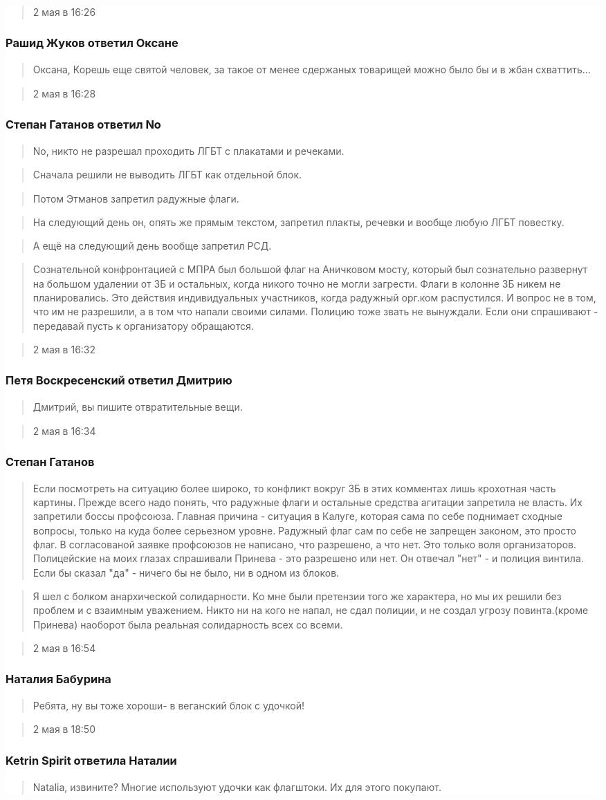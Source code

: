 > 2 мая в 16:26

### Рашид Жуков ответил Оксане
> Оксана, Корешь еще святой человек, за такое от менее сдержаных товарищей можно было бы и в жбан схваттить...

> 2 мая в 16:28

### Степан Гатанов ответил No
> No, никто не разрешал проходить ЛГБТ с плакатами и речеками.

> Сначала решили не выводить ЛГБТ как отдельной блок.

> Потом Этманов запретил радужные флаги.

> На следующий день он, опять же прямым текстом, запретил плакты, речевки и вообще любую ЛГБТ повестку.

> А ещё на следующий день вообще запретил РСД.

> Сознательной конфронтацией с МПРА был большой флаг на Аничковом мосту, который был сознательно развернут на большом удалении от ЗБ и остальных, когда никого точно не могли загрести.
Флаги в колонне ЗБ никем не планировались. Это действия индивидуальных участников, когда радужный орг.ком распустился. И вопрос не в том, что им не разрешили, а в том что напали своими силами. Полицию тоже звать не вынуждали. Если они спрашивают - передавай пусть к организатору обращаются.

> 2 мая в 16:32

### Петя Воскресенский ответил Дмитрию
> Дмитрий, вы пишите отвратительные вещи.

> 2 мая в 16:34

### Степан Гатанов
> Если посмотреть на ситуацию более широко, то конфликт вокруг ЗБ в этих комментах лишь крохотная часть картины. Прежде всего надо понять, что радужные флаги и остальные средства агитации запретила не власть. Их запретили боссы профсоюза. Главная причина - ситуация в Калуге, которая сама по себе поднимает сходные вопросы, только на куда более серьезном уровне. Радужный флаг сам по себе не запрещен законом, это просто флаг. В согласованой заявке профсоюзов не написано, что разрешено, а что нет. Это только воля организаторов. Полицейские на моих глазах спрашивали Принева - это разрешено или нет. Он отвечал "нет" - и полиция винтила. Если бы сказал "да" - ничего бы не было, ни в одном из блоков.

> Я шел с болком анархической солидарности. Ко мне были претензии того же характера, но мы их решили без проблем и с взаимным уважением. Никто ни на кого не напал, не сдал полиции, и не создал угрозу повинта.(кроме Принева) наоборот была реальная солидарность всех со всеми.

> 2 мая в 16:54

### Наталия Бабурина
> Ребята, ну вы тоже хороши- в веганский блок с удочкой!

> 2 мая в 18:50

### Ketrin Spirit ответила Наталии
> Natalia, извините? Многие используют удочки как флагштоки. Их для этого покупают.

